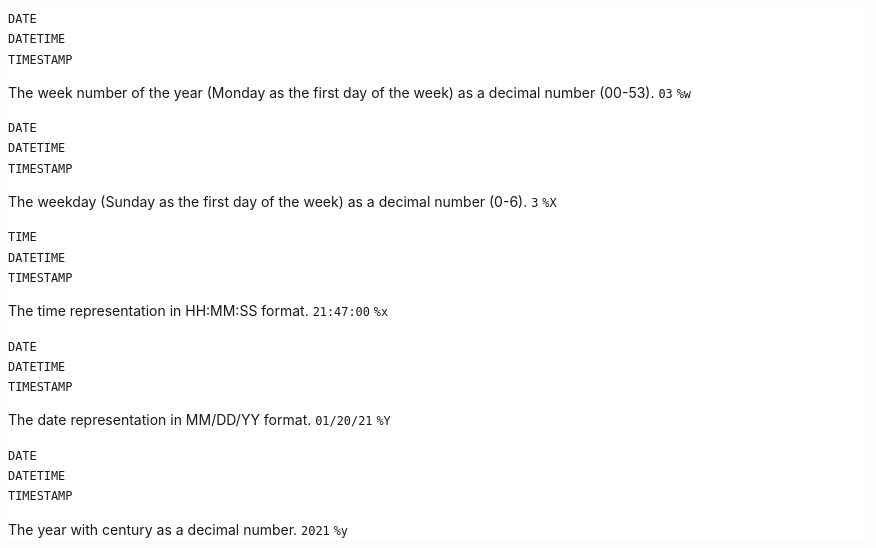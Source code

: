 <span><code>DATE</code></span><br /><span><code>DATETIME</code></span><br /><span><code>TIMESTAMP</code></span><br />
</td>
      <td>
        The week number of the year (Monday as the first day of the week) as a
        decimal number (00-53).
      </td>
      <td><code>03</code></td>
    </tr>
    <tr>
      <td><code>%w</code></td>
      <td>

<span><code>DATE</code></span><br /><span><code>DATETIME</code></span><br /><span><code>TIMESTAMP</code></span><br />
</td>
      <td>
        The weekday (Sunday as the first day of the week) as a decimal number
        (0-6).
      </td>
      <td><code>3</code></td>
    </tr>
    <tr>
      <td><code>%X</code></td>
      <td>

<span><code>TIME</code></span><br /><span><code>DATETIME</code></span><br /><span><code>TIMESTAMP</code></span><br />
</td>
      <td>The time representation in HH:MM:SS format.</td>
      <td><code>21:47:00</code></td>
    </tr>
    <tr>
      <td><code>%x</code></td>
      <td>

<span><code>DATE</code></span><br /><span><code>DATETIME</code></span><br /><span><code>TIMESTAMP</code></span><br />
</td>
      <td>The date representation in MM/DD/YY format.</td>
      <td><code>01/20/21</code></td>
    </tr>
    <tr>
      <td><code>%Y</code></td>
      <td>

<span><code>DATE</code></span><br /><span><code>DATETIME</code></span><br /><span><code>TIMESTAMP</code></span><br />
</td>
      <td>The year with century as a decimal number.</td>
      <td><code>2021</code></td>
    </tr>
    <tr>
      <td><code>%y</code></td>
      <td>
